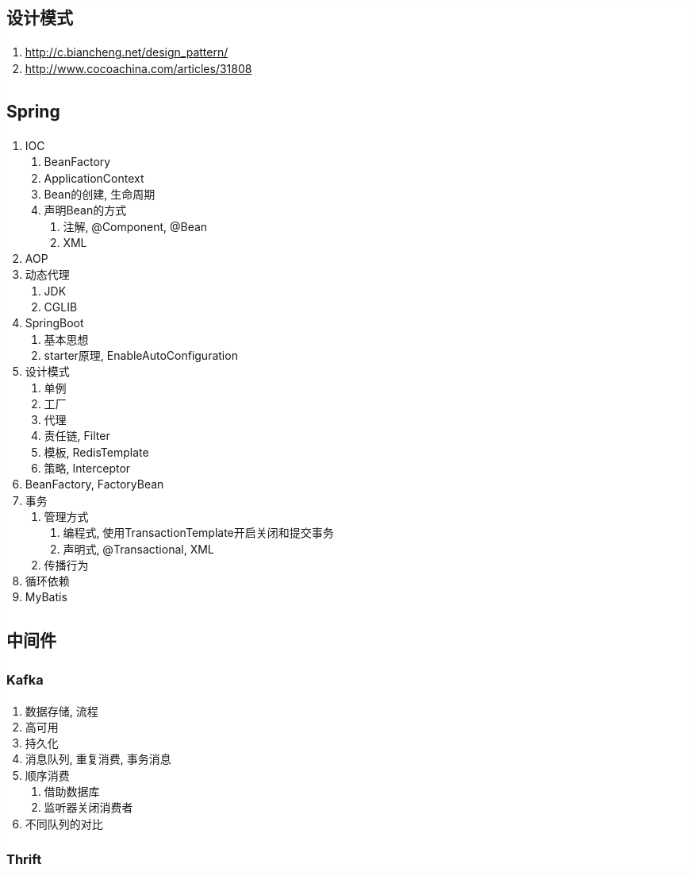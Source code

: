 ## 设计模式
1. http://c.biancheng.net/design_pattern/
2. http://www.cocoachina.com/articles/31808

## Spring
1. IOC
	1. BeanFactory
	2. ApplicationContext
	3. Bean的创建, 生命周期
	4. 声明Bean的方式
		1. 注解, @Component, @Bean
		2. XML
2. AOP
3. 动态代理
	1. JDK
	2. CGLIB
4. SpringBoot
	1. 基本思想
	2. starter原理, EnableAutoConfiguration
5. 设计模式
	1. 单例
	2. 工厂
	3. 代理
	4. 责任链, Filter
	5. 模板, RedisTemplate
	6. 策略, Interceptor
6. BeanFactory, FactoryBean
7. 事务
	1. 管理方式
		1. 编程式, 使用TransactionTemplate开启关闭和提交事务
		2. 声明式, @Transactional, XML
	2. 传播行为
8. 循环依赖
9. MyBatis

## 中间件
### Kafka
1. 数据存储, 流程
2. 高可用
3. 持久化
4. 消息队列, 重复消费, 事务消息
5. 顺序消费
	1. 借助数据库
	2. 监听器关闭消费者
6. 不同队列的对比

### Thrift
